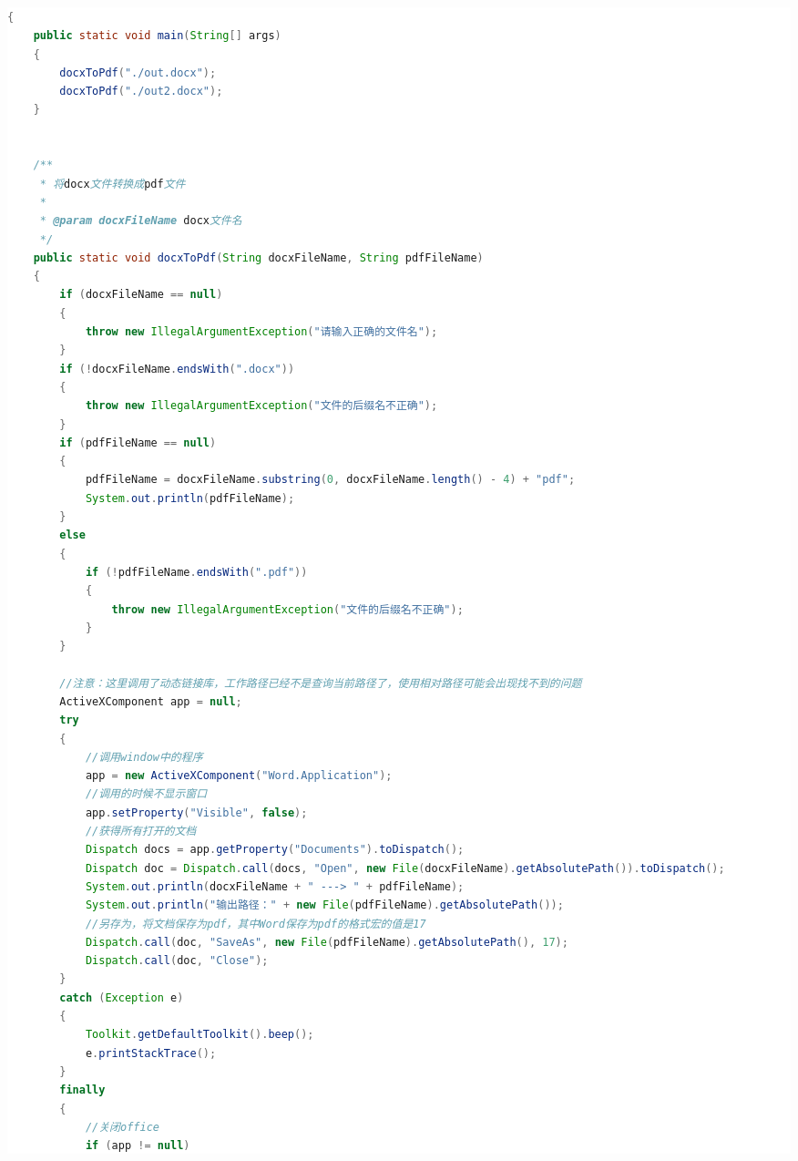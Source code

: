 ```java
{
    public static void main(String[] args)
    {
        docxToPdf("./out.docx");
        docxToPdf("./out2.docx");
    }


    /**
     * 将docx文件转换成pdf文件
     *
     * @param docxFileName docx文件名
     */
    public static void docxToPdf(String docxFileName, String pdfFileName)
    {
        if (docxFileName == null)
        {
            throw new IllegalArgumentException("请输入正确的文件名");
        }
        if (!docxFileName.endsWith(".docx"))
        {
            throw new IllegalArgumentException("文件的后缀名不正确");
        }
        if (pdfFileName == null)
        {
            pdfFileName = docxFileName.substring(0, docxFileName.length() - 4) + "pdf";
            System.out.println(pdfFileName);
        }
        else
        {
            if (!pdfFileName.endsWith(".pdf"))
            {
                throw new IllegalArgumentException("文件的后缀名不正确");
            }
        }

        //注意：这里调用了动态链接库，工作路径已经不是查询当前路径了，使用相对路径可能会出现找不到的问题
        ActiveXComponent app = null;
        try
        {
            //调用window中的程序
            app = new ActiveXComponent("Word.Application");
            //调用的时候不显示窗口
            app.setProperty("Visible", false);
            //获得所有打开的文档
            Dispatch docs = app.getProperty("Documents").toDispatch();
            Dispatch doc = Dispatch.call(docs, "Open", new File(docxFileName).getAbsolutePath()).toDispatch();
            System.out.println(docxFileName + " ---> " + pdfFileName);
            System.out.println("输出路径：" + new File(pdfFileName).getAbsolutePath());
            //另存为，将文档保存为pdf，其中Word保存为pdf的格式宏的值是17
            Dispatch.call(doc, "SaveAs", new File(pdfFileName).getAbsolutePath(), 17);
            Dispatch.call(doc, "Close");
        }
        catch (Exception e)
        {
            Toolkit.getDefaultToolkit().beep();
            e.printStackTrace();
        }
        finally
        {
            //关闭office
            if (app != null)
```